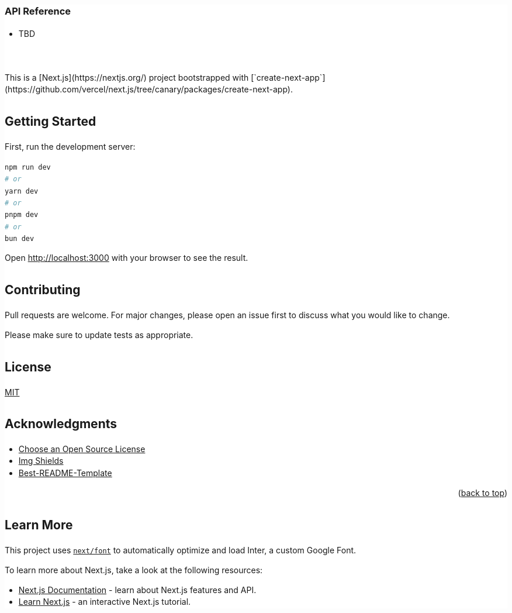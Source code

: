 ### API Reference

-   TBD

<br/>
<br/>
This is a [Next.js](https://nextjs.org/) project bootstrapped with [`create-next-app`](https://github.com/vercel/next.js/tree/canary/packages/create-next-app).

## Getting Started

First, run the development server:

```bash
npm run dev
# or
yarn dev
# or
pnpm dev
# or
bun dev
```

Open [http://localhost:3000](http://localhost:3000) with your browser to see the result.

## Contributing

Pull requests are welcome. For major changes, please open an issue first to discuss what you would like to change.

Please make sure to update tests as appropriate.

## License

[MIT][license-url]



## Acknowledgments

-   [Choose an Open Source License](https://choosealicense.com)
-   [Img Shields](https://shields.io)
-   [Best-README-Template](https://github.com/othneildrew/Best-README-Template)
<p align="right">(<a href="#readme-top">back to top</a>)</p>

## Learn More

This project uses [`next/font`](https://nextjs.org/docs/basic-features/font-optimization) to automatically optimize and load Inter, a custom Google Font.

To learn more about Next.js, take a look at the following resources:

-   [Next.js Documentation](https://nextjs.org/docs) - learn about Next.js features and API.
-   [Learn Next.js](https://nextjs.org/learn) - an interactive Next.js tutorial.


[MIT-shield]: https://img.shields.io/badge/license-MIT-blue.svg
[contributors-shield]: https://img.shields.io/github/contributors/hashemJaber/SacOverflow.svg?style=for-the-badge
[contributors-url]: https://github.com/hashemJaber/SacOverflow/graphs/contributors
[forks-shield]: https://img.shields.io/github/forks/hashemJaber/SacOverflow.svg?style=for-the-badge
[forks-url]: https://github.com/hashemJaber/SacOverflow/network/members
[stars-shield]: https://img.shields.io/github/stars/hashemJaber/SacOverflow.svg?style=for-the-badge
[stars-url]: https://github.com/hashemJaber/SacOverflow/stargazers
[issues-shield]: https://img.shields.io/github/issues/hashemJaber/SacOverflow.svg?style=for-the-badge
[issues-url]: https://github.com/hashemJaber/SacOverflow/issues
[license-shield]: https://img.shields.io/github/license/hashemJaber/SacOverflow.svg?style=for-the-badge
[license-url]: https://github.com/hashemJaber/SacOverflow/LICENSE.txt
[nextjs-icon]: https://img.shields.io/badge/next.js-000000?style=for-the-badge&logo=nextdotjs&logoColor=white
[react-icon]: https://img.shields.io/badge/React-20232A?style=for-the-badge&logo=react&logoColor=61DAFB
[typescript-icon]: https://img.shields.io/badge/TypeScript-007ACC?style=for-the-badge&logo=typescript&logoColor=white
[tailwind-icon]: https://img.shields.io/badge/Tailwind_CSS-38B2AC?style=for-the-badge&logo=tailwind-css&logoColor=white
[supabase-icon]: https://img.shields.io/badge/Supabase-181818?style=for-the-badge&logo=supabase&logoColor=white
[postgres-icon]: https://img.shields.io/badge/PostgreSQL-316192?style=for-the-badge&logo=postgresql&logoColor=white
[vercel-icon]: https://img.shields.io/badge/Vercel-000000?style=for-the-badge&logo=vercel&logoColor=white
[nodejs-icon]: https://img.shields.io/badge/Node.js-43853D?style=for-the-badge&logo=node.js&logoColor=white
[nodejs-url]: https://nodejs.org/en/
[bun-icon]: https://img.shields.io/badge/Bun-%23000000.svg?style=for-the-badge&logo=bun&logoColor=white
[npm-icon]: https://img.shields.io/badge/NPM-%23CB3837.svg?style=for-the-badge&logo=npm&logoColor=white